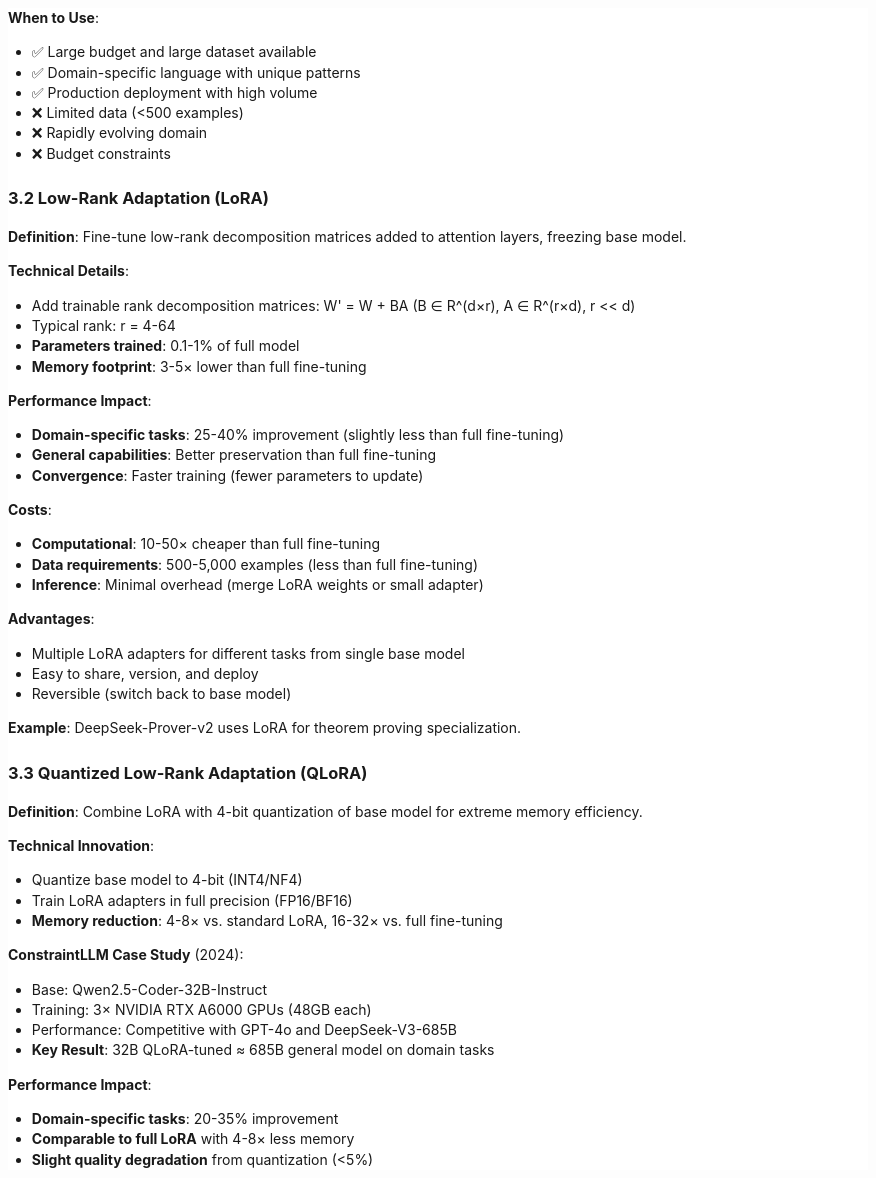 **When to Use**:
- ✅ Large budget and large dataset available
- ✅ Domain-specific language with unique patterns
- ✅ Production deployment with high volume
- ❌ Limited data (<500 examples)
- ❌ Rapidly evolving domain
- ❌ Budget constraints

### 3.2 Low-Rank Adaptation (LoRA)

**Definition**: Fine-tune low-rank decomposition matrices added to attention layers, freezing base model.

**Technical Details**:
- Add trainable rank decomposition matrices: W' = W + BA (B ∈ R^(d×r), A ∈ R^(r×d), r << d)
- Typical rank: r = 4-64
- **Parameters trained**: 0.1-1% of full model
- **Memory footprint**: 3-5× lower than full fine-tuning

**Performance Impact**:
- **Domain-specific tasks**: 25-40% improvement (slightly less than full fine-tuning)
- **General capabilities**: Better preservation than full fine-tuning
- **Convergence**: Faster training (fewer parameters to update)

**Costs**:
- **Computational**: 10-50× cheaper than full fine-tuning
- **Data requirements**: 500-5,000 examples (less than full fine-tuning)
- **Inference**: Minimal overhead (merge LoRA weights or small adapter)

**Advantages**:
- Multiple LoRA adapters for different tasks from single base model
- Easy to share, version, and deploy
- Reversible (switch back to base model)

**Example**: DeepSeek-Prover-v2 uses LoRA for theorem proving specialization.

### 3.3 Quantized Low-Rank Adaptation (QLoRA)

**Definition**: Combine LoRA with 4-bit quantization of base model for extreme memory efficiency.

**Technical Innovation**:
- Quantize base model to 4-bit (INT4/NF4)
- Train LoRA adapters in full precision (FP16/BF16)
- **Memory reduction**: 4-8× vs. standard LoRA, 16-32× vs. full fine-tuning

**ConstraintLLM Case Study** (2024):
- Base: Qwen2.5-Coder-32B-Instruct
- Training: 3× NVIDIA RTX A6000 GPUs (48GB each)
- Performance: Competitive with GPT-4o and DeepSeek-V3-685B
- **Key Result**: 32B QLoRA-tuned ≈ 685B general model on domain tasks

**Performance Impact**:
- **Domain-specific tasks**: 20-35% improvement
- **Comparable to full LoRA** with 4-8× less memory
- **Slight quality degradation** from quantization (<5%)
